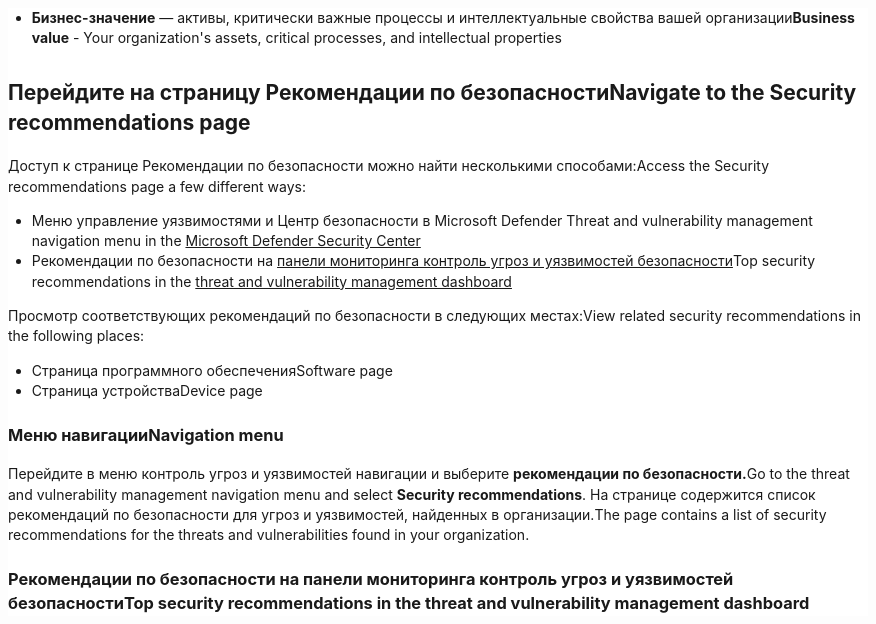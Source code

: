 - <span data-ttu-id="acf3f-122">**Бизнес-значение** — активы, критически важные процессы и интеллектуальные свойства вашей организации</span><span class="sxs-lookup"><span data-stu-id="acf3f-122">**Business value** - Your organization's assets, critical processes, and intellectual properties</span></span>

## <a name="navigate-to-the-security-recommendations-page"></a><span data-ttu-id="acf3f-123">Перейдите на страницу Рекомендации по безопасности</span><span class="sxs-lookup"><span data-stu-id="acf3f-123">Navigate to the Security recommendations page</span></span>

<span data-ttu-id="acf3f-124">Доступ к странице Рекомендации по безопасности можно найти несколькими способами:</span><span class="sxs-lookup"><span data-stu-id="acf3f-124">Access the Security recommendations page a few different ways:</span></span>

- <span data-ttu-id="acf3f-125">Меню управление уязвимостями и Центр безопасности в Microsoft Defender [](portal-overview.md)</span><span class="sxs-lookup"><span data-stu-id="acf3f-125">Threat and vulnerability management navigation menu in the [Microsoft Defender Security Center](portal-overview.md)</span></span>
- <span data-ttu-id="acf3f-126">Рекомендации по безопасности на [панели мониторинга контроль угроз и уязвимостей безопасности](tvm-dashboard-insights.md)</span><span class="sxs-lookup"><span data-stu-id="acf3f-126">Top security recommendations in the [threat and vulnerability management dashboard](tvm-dashboard-insights.md)</span></span>

<span data-ttu-id="acf3f-127">Просмотр соответствующих рекомендаций по безопасности в следующих местах:</span><span class="sxs-lookup"><span data-stu-id="acf3f-127">View related security recommendations in the following places:</span></span>

- <span data-ttu-id="acf3f-128">Страница программного обеспечения</span><span class="sxs-lookup"><span data-stu-id="acf3f-128">Software page</span></span>
- <span data-ttu-id="acf3f-129">Страница устройства</span><span class="sxs-lookup"><span data-stu-id="acf3f-129">Device page</span></span>

### <a name="navigation-menu"></a><span data-ttu-id="acf3f-130">Меню навигации</span><span class="sxs-lookup"><span data-stu-id="acf3f-130">Navigation menu</span></span>

<span data-ttu-id="acf3f-131">Перейдите в меню контроль угроз и уязвимостей навигации и выберите **рекомендации по безопасности.**</span><span class="sxs-lookup"><span data-stu-id="acf3f-131">Go to the threat and vulnerability management navigation menu and select **Security recommendations**.</span></span> <span data-ttu-id="acf3f-132">На странице содержится список рекомендаций по безопасности для угроз и уязвимостей, найденных в организации.</span><span class="sxs-lookup"><span data-stu-id="acf3f-132">The page contains a list of security recommendations for the threats and vulnerabilities found in your organization.</span></span>

### <a name="top-security-recommendations-in-the-threat-and-vulnerability-management-dashboard"></a><span data-ttu-id="acf3f-133">Рекомендации по безопасности на панели мониторинга контроль угроз и уязвимостей безопасности</span><span class="sxs-lookup"><span data-stu-id="acf3f-133">Top security recommendations in the threat and vulnerability management dashboard</span></span>
